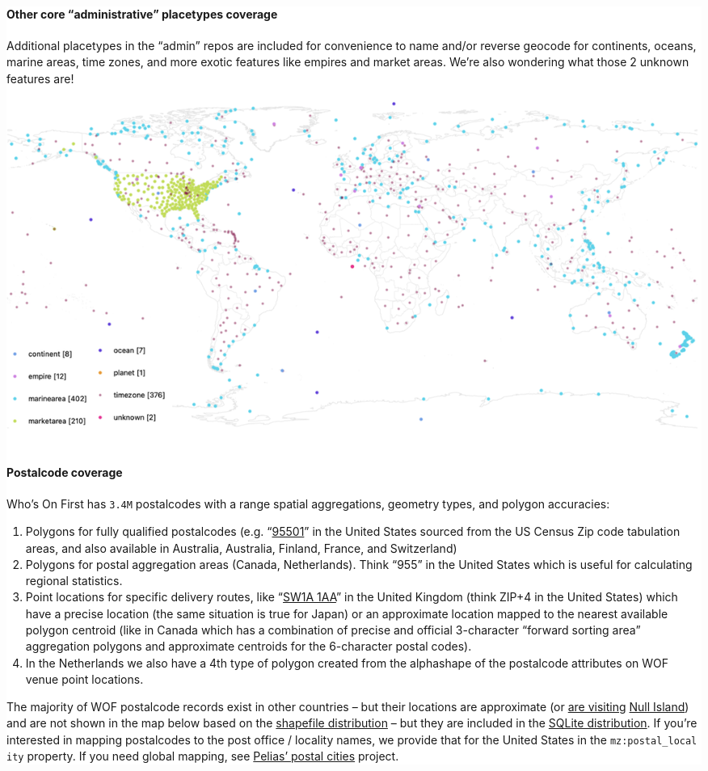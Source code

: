 
#### Other core “administrative” placetypes coverage

Additional placetypes in the “admin” repos are included for convenience to name and/or reverse geocode for continents, oceans, marine areas, time zones, and more exotic features like empires and market areas. We’re also wondering what those 2 unknown features are!

![Who's On First other core placetypes coverage map](images/wof-others.png "Who's On First other core placetypes coverage map")


#### Postalcode coverage

Who’s On First has `3.4M` postalcodes with a range spatial aggregations, geometry types, and polygon accuracies:

1. Polygons for fully qualified postalcodes (e.g. “[95501](https://spelunker.whosonfirst.org/id/554784877/)” in the United States sourced from the US Census Zip code tabulation areas, and also available in Australia, Australia, Finland, France, and Switzerland)
2. Polygons for postal aggregation areas (Canada, Netherlands). Think “955” in the United States which is useful for calculating regional statistics.
3. Point locations for specific delivery routes, like “[SW1A 1AA](https://spelunker.whosonfirst.org/id/487748609/)” in the United Kingdom (think ZIP+4 in the United States) which have a precise location (the same situation is true for Japan) or an approximate location mapped to the nearest available polygon centroid (like in Canada which has a combination of precise and official 3-character “forward sorting area” aggregation polygons and approximate centroids for the 6-character postal codes).
4. In the Netherlands we also have a 4th type of polygon created from the alphashape of the postalcode attributes on WOF venue point locations.

The majority of WOF postalcode records exist in other countries – but their locations are approximate (or [are visiting](https://spelunker.whosonfirst.org/nullisland/) [Null Island](https://www.wsj.com/articles/if-you-cant-follow-directions-youll-end-up-on-null-island-1468422251)) and are not shown in the map below based on the [shapefile distribution](https://geocode.earth/data/whosonfirst/) – but they are included in the [SQLite distribution](https://geocode.earth/data/whosonfirst/). If you’re interested in mapping postalcodes to the post office / locality names, we provide that for the United States in the `mz:postal_locality` property. If you need global mapping, see [Pelias’ postal cities](https://github.com/pelias/postal-cities) project.
